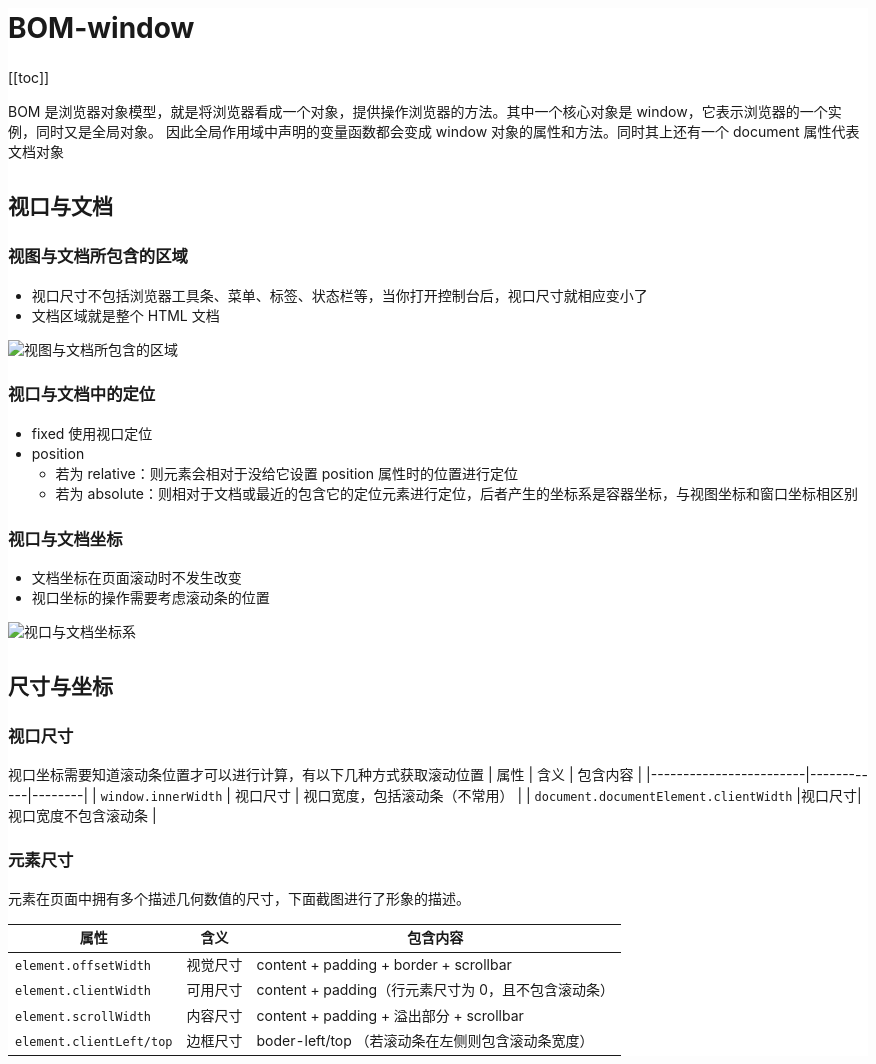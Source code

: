 # BOM-window

[[toc]]

BOM 是浏览器对象模型，就是将浏览器看成一个对象，提供操作浏览器的方法。其中一个核心对象是 window，它表示浏览器的一个实例，同时又是全局对象。
因此全局作用域中声明的变量函数都会变成 window 对象的属性和方法。同时其上还有一个 document 属性代表文档对象

## 视口与文档

### 视图与文档所包含的区域

- 视口尺寸不包括浏览器工具条、菜单、标签、状态栏等，当你打开控制台后，视口尺寸就相应变小了
- 文档区域就是整个 HTML 文档

![视图与文档所包含的区域](https://s3.bmp.ovh/imgs/2025/05/22/6c182a21c0e668b6.png)

### 视口与文档中的定位

- fixed 使用视口定位
- position
  - 若为 relative：则元素会相对于没给它设置 position 属性时的位置进行定位
  - 若为 absolute：则相对于文档或最近的包含它的定位元素进行定位，后者产生的坐标系是容器坐标，与视图坐标和窗口坐标相区别

### 视口与文档坐标

- 文档坐标在页面滚动时不发生改变
- 视口坐标的操作需要考虑滚动条的位置

![视口与文档坐标系](https://s3.bmp.ovh/imgs/2025/05/22/a740b7cd2cd9c67b.png)

## 尺寸与坐标

### 视口尺寸

视口坐标需要知道滚动条位置才可以进行计算，有以下几种方式获取滚动位置
| 属性 | 含义 | 包含内容 |
|------------------------|------------|--------|
| `window.innerWidth` | 视口尺寸 | 视口宽度，包括滚动条（不常用） |
| `document.documentElement.clientWidth` |视口尺寸|视口宽度不包含滚动条 |

### 元素尺寸

元素在页面中拥有多个描述几何数值的尺寸，下面截图进行了形象的描述。

| 属性                     | 含义     | 包含内容                                            |
| ------------------------ | -------- | --------------------------------------------------- |
| `element.offsetWidth`    | 视觉尺寸 | content + padding + border + scrollbar              |
| `element.clientWidth`    | 可用尺寸 | content + padding（行元素尺寸为 0，且不包含滚动条） |
| `element.scrollWidth`    | 内容尺寸 | content + padding + 溢出部分 + scrollbar            |
| `element.clientLeft/top` | 边框尺寸 | boder-left/top （若滚动条在左侧则包含滚动条宽度）   |
